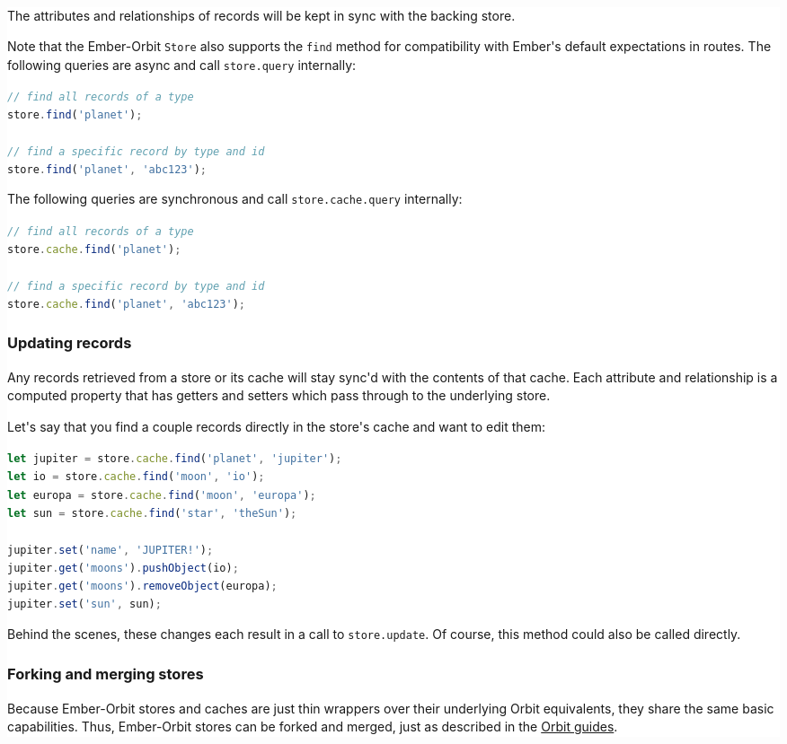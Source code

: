 The attributes and relationships of records will be kept in sync with the
backing store.

Note that the Ember-Orbit `Store` also supports the `find` method for
compatibility with Ember's default expectations in routes. The following
queries are async and call `store.query` internally:

```javascript
// find all records of a type
store.find('planet');

// find a specific record by type and id
store.find('planet', 'abc123');
```

The following queries are synchronous and call `store.cache.query` internally:

```javascript
// find all records of a type
store.cache.find('planet');

// find a specific record by type and id
store.cache.find('planet', 'abc123');
```

### Updating records

Any records retrieved from a store or its cache will stay sync'd with the
contents of that cache. Each attribute and relationship is a computed property
that has getters and setters which pass through to the underlying store.

Let's say that you find a couple records directly in the store's cache and
want to edit them:

```javascript
let jupiter = store.cache.find('planet', 'jupiter');
let io = store.cache.find('moon', 'io');
let europa = store.cache.find('moon', 'europa');
let sun = store.cache.find('star', 'theSun');

jupiter.set('name', 'JUPITER!');
jupiter.get('moons').pushObject(io);
jupiter.get('moons').removeObject(europa);
jupiter.set('sun', sun);
```

Behind the scenes, these changes each result in a call to `store.update`. Of
course, this method could also be called directly.

### Forking and merging stores

Because Ember-Orbit stores and caches are just thin wrappers over their
underlying Orbit equivalents, they share the same basic capabilities.
Thus, Ember-Orbit stores can be forked and merged, just as described in the
[Orbit guides](http://orbitjs.com/v0.15/guide/data-stores.html#Forking-stores).
